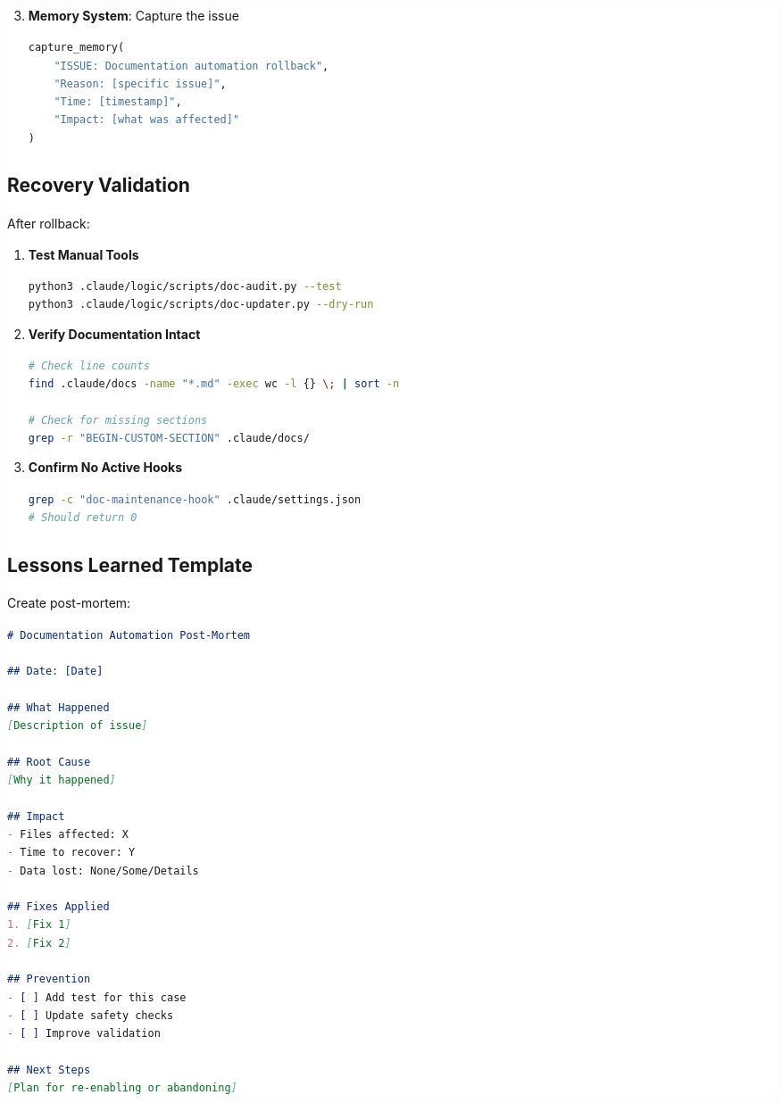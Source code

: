 3. **Memory System**: Capture the issue
   ```python
   capture_memory(
       "ISSUE: Documentation automation rollback",
       "Reason: [specific issue]",
       "Time: [timestamp]",
       "Impact: [what was affected]"
   )
   ```

## Recovery Validation

After rollback:
1. **Test Manual Tools**
   ```bash
   python3 .claude/logic/scripts/doc-audit.py --test
   python3 .claude/logic/scripts/doc-updater.py --dry-run
   ```

2. **Verify Documentation Intact**
   ```bash
   # Check line counts
   find .claude/docs -name "*.md" -exec wc -l {} \; | sort -n

   # Check for missing sections
   grep -r "BEGIN-CUSTOM-SECTION" .claude/docs/
   ```

3. **Confirm No Active Hooks**
   ```bash
   grep -c "doc-maintenance-hook" .claude/settings.json
   # Should return 0
   ```

## Lessons Learned Template

Create post-mortem:
```markdown
# Documentation Automation Post-Mortem

## Date: [Date]

## What Happened
[Description of issue]

## Root Cause
[Why it happened]

## Impact
- Files affected: X
- Time to recover: Y
- Data lost: None/Some/Details

## Fixes Applied
1. [Fix 1]
2. [Fix 2]

## Prevention
- [ ] Add test for this case
- [ ] Update safety checks
- [ ] Improve validation

## Next Steps
[Plan for re-enabling or abandoning]
```
